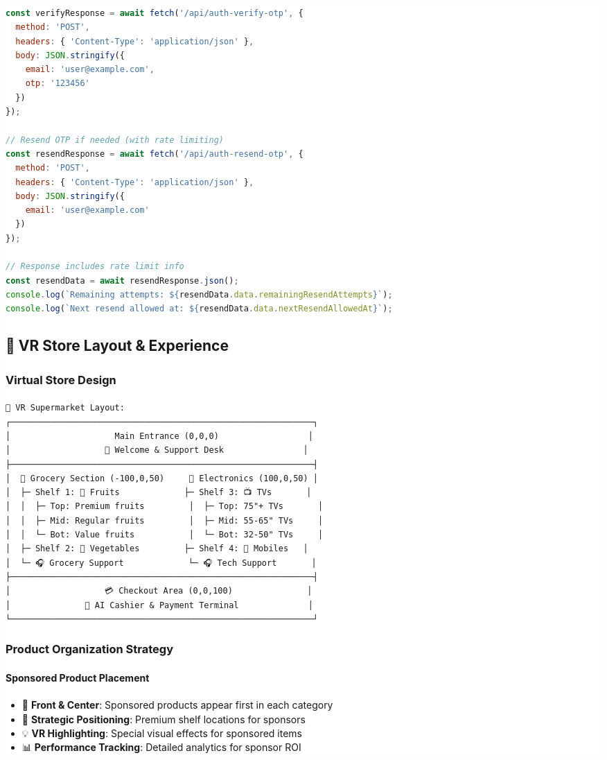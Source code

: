 ```javascript
const verifyResponse = await fetch('/api/auth-verify-otp', {
  method: 'POST',
  headers: { 'Content-Type': 'application/json' },
  body: JSON.stringify({
    email: 'user@example.com',
    otp: '123456'
  })
});

// Resend OTP if needed (with rate limiting)
const resendResponse = await fetch('/api/auth-resend-otp', {
  method: 'POST',
  headers: { 'Content-Type': 'application/json' },
  body: JSON.stringify({
    email: 'user@example.com'
  })
});

// Response includes rate limit info
const resendData = await resendResponse.json();
console.log(`Remaining attempts: ${resendData.data.remainingResendAttempts}`);
console.log(`Next resend allowed at: ${resendData.data.nextResendAllowedAt}`);
```

## 🏪 VR Store Layout & Experience

### Virtual Store Design

```
🏪 VR Supermarket Layout:
┌─────────────────────────────────────────────────────────────┐
│                     Main Entrance (0,0,0)                  │
│                   🏪 Welcome & Support Desk                │
├─────────────────────────────────────────────────────────────┤
│  🥬 Grocery Section (-100,0,50)     📱 Electronics (100,0,50) │
│  ├─ Shelf 1: 🍎 Fruits             ├─ Shelf 3: 📺 TVs       │
│  │  ├─ Top: Premium fruits         │  ├─ Top: 75"+ TVs       │
│  │  ├─ Mid: Regular fruits         │  ├─ Mid: 55-65" TVs     │
│  │  └─ Bot: Value fruits           │  └─ Bot: 32-50" TVs     │
│  ├─ Shelf 2: 🥕 Vegetables         ├─ Shelf 4: 📱 Mobiles   │
│  └─ 🎧 Grocery Support             └─ 🎧 Tech Support       │
├─────────────────────────────────────────────────────────────┤
│                   💳 Checkout Area (0,0,100)               │
│               🤖 AI Cashier & Payment Terminal              │
└─────────────────────────────────────────────────────────────┘
```

### Product Organization Strategy

#### **Sponsored Product Placement**
- 🌟 **Front & Center**: Sponsored products appear first in each category
- 🎯 **Strategic Positioning**: Premium shelf locations for sponsors
- 💡 **VR Highlighting**: Special visual effects for sponsored items
- 📊 **Performance Tracking**: Detailed analytics for sponsor ROI
